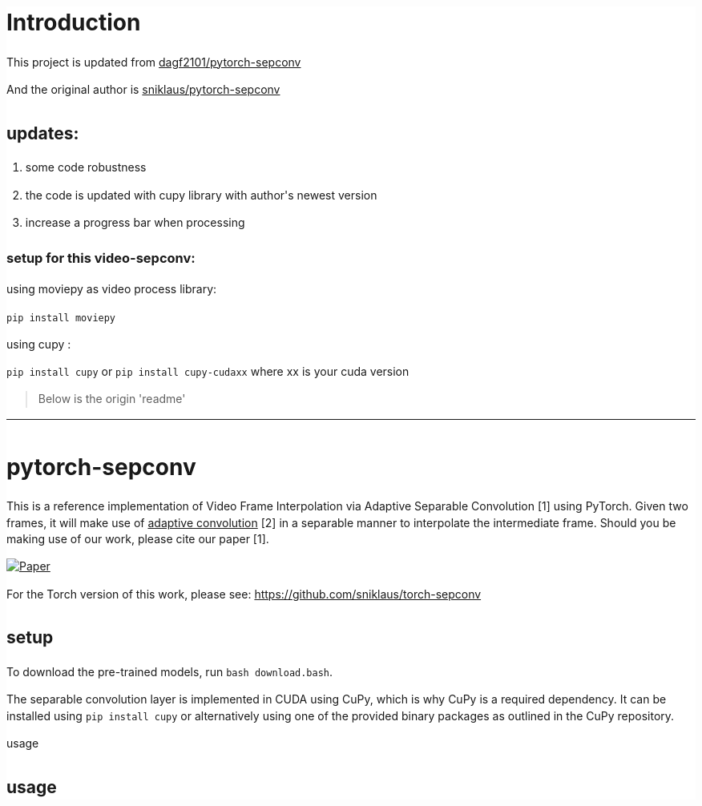 # Introduction

This project is updated from [dagf2101/pytorch-sepconv](https://github.com/dagf2101/pytorch-sepconv)  

And the original author is [sniklaus/pytorch-sepconv](https://github.com/sniklaus/pytorch-sepconv)

## updates:

1. some code robustness   

2. the code is updated with cupy  library with author's newest version

3. increase a progress bar when processing   

### setup for this video-sepconv:

using moviepy as video process library:

`pip install moviepy`

using cupy :

`pip install cupy` or `pip install cupy-cudaxx` where xx is your cuda version  



> Below is the origin 'readme'   

------------------------------

# pytorch-sepconv

This is a reference implementation of Video Frame Interpolation via Adaptive Separable Convolution [1] using PyTorch. Given two frames, it will make use of <a href="http://graphics.cs.pdx.edu/project/adaconv">adaptive convolution</a> [2] in a separable manner to interpolate the intermediate frame. Should you be making use of our work, please cite our paper [1].

<a href="https://arxiv.org/abs/1708.01692" rel="Paper"><img src="http://content.sniklaus.com/SepConv/Paper.jpg" alt="Paper" width="100%"></a>

For the Torch version of this work, please see: https://github.com/sniklaus/torch-sepconv

## setup

To download the pre-trained models, run `bash download.bash`.

The separable convolution layer is implemented in CUDA using CuPy, which is why CuPy is a required dependency. It can be installed using `pip install cupy` or alternatively using one of the provided binary packages as outlined in the CuPy repository.

usage

## usage
